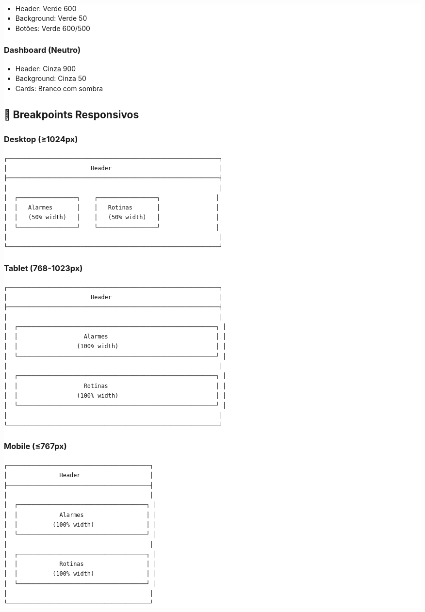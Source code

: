 - Header: Verde 600
- Background: Verde 50
- Botões: Verde 600/500

### **Dashboard (Neutro)**

- Header: Cinza 900
- Background: Cinza 50
- Cards: Branco com sombra

## 📏 **Breakpoints Responsivos**

### **Desktop (≥1024px)**

```
┌─────────────────────────────────────────────────────────────┐
│                        Header                               │
├─────────────────────────────────────────────────────────────┤
│                                                             │
│  ┌─────────────────┐    ┌─────────────────┐                │
│  │   Alarmes       │    │   Rotinas       │                │
│  │   (50% width)   │    │   (50% width)   │                │
│  └─────────────────┘    └─────────────────┘                │
│                                                             │
└─────────────────────────────────────────────────────────────┘
```

### **Tablet (768-1023px)**

```
┌─────────────────────────────────────────────────────────────┐
│                        Header                               │
├─────────────────────────────────────────────────────────────┤
│                                                             │
│  ┌─────────────────────────────────────────────────────────┐ │
│  │                   Alarmes                               │ │
│  │                 (100% width)                            │ │
│  └─────────────────────────────────────────────────────────┘ │
│                                                             │
│  ┌─────────────────────────────────────────────────────────┐ │
│  │                   Rotinas                               │ │
│  │                 (100% width)                            │ │
│  └─────────────────────────────────────────────────────────┘ │
│                                                             │
└─────────────────────────────────────────────────────────────┘
```

### **Mobile (≤767px)**

```
┌─────────────────────────────────────────┐
│               Header                    │
├─────────────────────────────────────────┤
│                                         │
│  ┌─────────────────────────────────────┐ │
│  │            Alarmes                  │ │
│  │          (100% width)               │ │
│  └─────────────────────────────────────┘ │
│                                         │
│  ┌─────────────────────────────────────┐ │
│  │            Rotinas                  │ │
│  │          (100% width)               │ │
│  └─────────────────────────────────────┘ │
│                                         │
└─────────────────────────────────────────┘
```